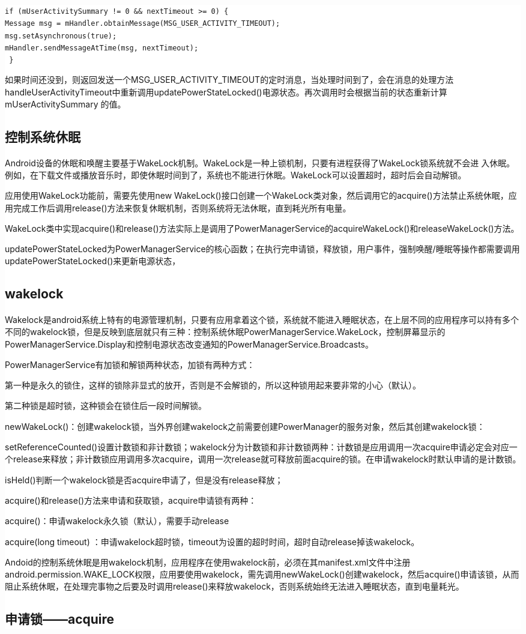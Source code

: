 ```
if (mUserActivitySummary != 0 && nextTimeout >= 0) {     
Message msg = mHandler.obtainMessage(MSG_USER_ACTIVITY_TIMEOUT);     
msg.setAsynchronous(true);     
mHandler.sendMessageAtTime(msg, nextTimeout);
 }
```
如果时间还没到，则返回发送一个MSG_USER_ACTIVITY_TIMEOUT的定时消息，当处理时间到了，会在消息的处理方法handleUserActivityTimeout中重新调用updatePowerStateLocked()电源状态。再次调用时会根据当前的状态重新计算mUserActivitySummary 的值。

## 控制系统休眠
Android设备的休眠和唤醒主要基于WakeLock机制。WakeLock是一种上锁机制，只要有进程获得了WakeLock锁系统就不会进 入休眠。例如，在下载文件或播放音乐时，即使休眠时间到了，系统也不能进行休眠。WakeLock可以设置超时，超时后会自动解锁。

应用使用WakeLock功能前，需要先使用new WakeLock()接口创建一个WakeLock类对象，然后调用它的acquire()方法禁止系统休眠，应用完成工作后调用release()方法来恢复休眠机制，否则系统将无法休眠，直到耗光所有电量。

WakeLock类中实现acquire()和release()方法实际上是调用了PowerManagerService的acquireWakeLock()和releaseWakeLock()方法。

updatePowerStateLocked为PowerManagerService的核心函数；在执行完申请锁，释放锁，用户事件，强制唤醒/睡眠等操作都需要调用updatePowerStateLocked()来更新电源状态，

## wakelock

Wakelock是android系统上特有的电源管理机制，只要有应用拿着这个锁，系统就不能进入睡眠状态，在上层不同的应用程序可以持有多个不同的wakelock锁，但是反映到底层就只有三种：控制系统休眠PowerManagerService.WakeLock，控制屏幕显示的PowerManagerService.Display和控制电源状态改变通知的PowerManagerService.Broadcasts。

PowerManagerService有加锁和解锁两种状态，加锁有两种方式：

第一种是永久的锁住，这样的锁除非显式的放开，否则是不会解锁的，所以这种锁用起来要非常的小心（默认）。

第二种锁是超时锁，这种锁会在锁住后一段时间解锁。

newWakeLock()：创建wakelock锁，当外界创建wakelock之前需要创建PowerManager的服务对象，然后其创建wakelock锁：

 

setReferenceCounted()设置计数锁和非计数锁；wakelock分为计数锁和非计数锁两种：计数锁是应用调用一次acquire申请必定会对应一个release来释放；非计数锁应用调用多次acquire，调用一次release就可释放前面acquire的锁。在申请wakelock时默认申请的是计数锁。

 

isHeld()判断一个wakelock锁是否acquire申请了，但是没有release释放；

 

acquire()和release()方法来申请和获取锁，acquire申请锁有两种：

acquire()：申请wakelock永久锁（默认），需要手动release

acquire(long timeout) ：申请wakelock超时锁，timeout为设置的超时时间，超时自动release掉该wakelock。

 

Andoid的控制系统休眠是用wakelock机制，应用程序在使用wakelock前，必须在其manifest.xml文件中注册android.permission.WAKE_LOCK权限，应用要使用wakelock，需先调用newWakeLock()创建wakelock，然后acquire()申请该锁，从而阻止系统休眠，在处理完事物之后要及时调用release()来释放wakelock，否则系统始终无法进入睡眠状态，直到电量耗光。

 ## 申请锁——acquire
